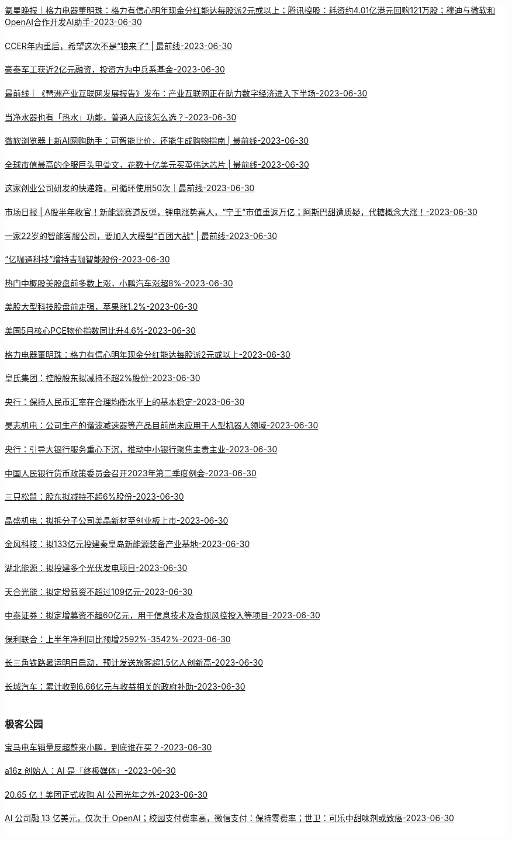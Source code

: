 <a target=_blank rel=nofollow href="https://36kr.com/p/2324317319323269?f=rss" >氪星晚报｜格力电器董明珠：格力有信心明年现金分红能达每股派2元或以上；腾讯控股：耗资约4.01亿港元回购121万股；穆迪与微软和OpenAI合作开发AI助手-2023-06-30</a><br/><br/><a target=_blank rel=nofollow href="https://36kr.com/p/2323687129064320?f=rss" >CCER年内重启，希望这次不是“狼来了” | 最前线-2023-06-30</a><br/><br/><a target=_blank rel=nofollow href="https://36kr.com/p/2324045292232322?f=rss" >豪泰军工获近2亿元融资，投资方为中兵系基金-2023-06-30</a><br/><br/><a target=_blank rel=nofollow href="https://36kr.com/p/2323822203035267?f=rss" >最前线｜《琶洲产业互联网发展报告》发布：产业互联网正在助力数字经济进入下半场-2023-06-30</a><br/><br/><a target=_blank rel=nofollow href="https://36kr.com/p/2324015771607938?f=rss" >当净水器也有​「热水」功能，普通人应该怎么选？-2023-06-30</a><br/><br/><a target=_blank rel=nofollow href="https://36kr.com/p/2323895094058624?f=rss" >微软浏览器上新AI网购助手：可智能比价，还能生成购物指南 | 最前线-2023-06-30</a><br/><br/><a target=_blank rel=nofollow href="https://36kr.com/p/2323836016452489?f=rss" >全球市值最高的企服巨头甲骨文，花数十亿美元买英伟达芯片 | 最前线-2023-06-30</a><br/><br/><a target=_blank rel=nofollow href="https://36kr.com/p/2323558784818825?f=rss" >这家创业公司研发的快递箱，可循环使用50次｜最前线-2023-06-30</a><br/><br/><a target=_blank rel=nofollow href="https://36kr.com/p/2323900412633991?f=rss" >市场日报 | A股半年收官！新能源赛道反弹，锂电涨势喜人，“宁王”市值重返万亿；阿斯巴甜遭质疑，代糖概念大涨！-2023-06-30</a><br/><br/><a target=_blank rel=nofollow href="https://36kr.com/p/2323801561931395?f=rss" >一家22岁的智能客服公司，要加入大模型“百团大战” | 最前线-2023-06-30</a><br/><br/><a target=_blank rel=nofollow href="https://36kr.com/newsflashes/2324218629201540?f=rss" >“亿咖通科技”增持吉咖智能股份-2023-06-30</a><br/><br/><a target=_blank rel=nofollow href="https://36kr.com/newsflashes/2324198389605248?f=rss" >热门中概股美股盘前多数上涨，小鹏汽车涨超8%-2023-06-30</a><br/><br/><a target=_blank rel=nofollow href="https://36kr.com/newsflashes/2324194672041604?f=rss" >美股大型科技股盘前走强，苹果涨1.2%-2023-06-30</a><br/><br/><a target=_blank rel=nofollow href="https://36kr.com/newsflashes/2324182522388097?f=rss" >美国5月核心PCE物价指数同比升4.6%-2023-06-30</a><br/><br/><a target=_blank rel=nofollow href="https://36kr.com/newsflashes/2324181084331653?f=rss" >格力电器董明珠：格力有信心明年现金分红能达每股派2元或以上-2023-06-30</a><br/><br/><a target=_blank rel=nofollow href="https://36kr.com/newsflashes/2324175005672324?f=rss" >皇氏集团：控股股东拟减持不超2%股份-2023-06-30</a><br/><br/><a target=_blank rel=nofollow href="https://36kr.com/newsflashes/2324149022270338?f=rss" >央行：保持人民币汇率在合理均衡水平上的基本稳定-2023-06-30</a><br/><br/><a target=_blank rel=nofollow href="https://36kr.com/newsflashes/2324148766024579?f=rss" >昊志机电：公司生产的谐波减速器等产品目前尚未应用于人型机器人领域-2023-06-30</a><br/><br/><a target=_blank rel=nofollow href="https://36kr.com/newsflashes/2324146369127299?f=rss" >央行：引导大银行服务重心下沉，推动中小银行聚焦主责主业-2023-06-30</a><br/><br/><a target=_blank rel=nofollow href="https://36kr.com/newsflashes/2324144596459141?f=rss" >中国人民银行货币政策委员会召开2023年第二季度例会-2023-06-30</a><br/><br/><a target=_blank rel=nofollow href="https://36kr.com/newsflashes/2324139778989700?f=rss" >三只松鼠：股东拟减持不超6%​股份-2023-06-30</a><br/><br/><a target=_blank rel=nofollow href="https://36kr.com/newsflashes/2324129014997891?f=rss" >晶盛机电：拟拆分子公司美晶新材至创业板上市-2023-06-30</a><br/><br/><a target=_blank rel=nofollow href="https://36kr.com/newsflashes/2324119332118152?f=rss" >金风科技：拟133亿元投建秦皇岛新能源装备产业基地-2023-06-30</a><br/><br/><a target=_blank rel=nofollow href="https://36kr.com/newsflashes/2324117162614405?f=rss" >湖北能源：拟投建多个光伏发电项目-2023-06-30</a><br/><br/><a target=_blank rel=nofollow href="https://36kr.com/newsflashes/2324114256420489?f=rss" >天合光能：拟定增募资不超过109亿元-2023-06-30</a><br/><br/><a target=_blank rel=nofollow href="https://36kr.com/newsflashes/2324104725062533?f=rss" >中泰证券：拟定增募资不超60亿元，用于信息技术及合规风控投入等项目-2023-06-30</a><br/><br/><a target=_blank rel=nofollow href="https://36kr.com/newsflashes/2324092767642503?f=rss" >保利联合：上半年净利同比预增2592%-3542%-2023-06-30</a><br/><br/><a target=_blank rel=nofollow href="https://36kr.com/newsflashes/2324088042955652?f=rss" >长三角铁路暑运明日启动，预计发送旅客超1.5亿人创新高-2023-06-30</a><br/><br/><a target=_blank rel=nofollow href="https://36kr.com/newsflashes/2324065152508809?f=rss" >长城汽车：累计收到6.66亿元与收益相关的政府补助-2023-06-30</a><br/><br/>





###  极客公园

<a target=_blank rel=nofollow href="http://www.geekpark.net/news/321314" >宝马电车销量反超蔚来小鹏，到底谁在买？-2023-06-30</a><br/><br/><a target=_blank rel=nofollow href="http://www.geekpark.net/news/321286" >a16z 创始人：AI 是「终极媒体」-2023-06-30</a><br/><br/><a target=_blank rel=nofollow href="http://www.geekpark.net/news/321260" >20.65 亿！美团正式收购 AI 公司光年之外-2023-06-30</a><br/><br/><a target=_blank rel=nofollow href="http://www.geekpark.net/news/321258" >AI 公司融 13 亿美元，仅次于 OpenAI；校园支付费率高，微信支付：保持零费率；世卫：可乐中甜味剂或致癌-2023-06-30</a><br/><br/>
